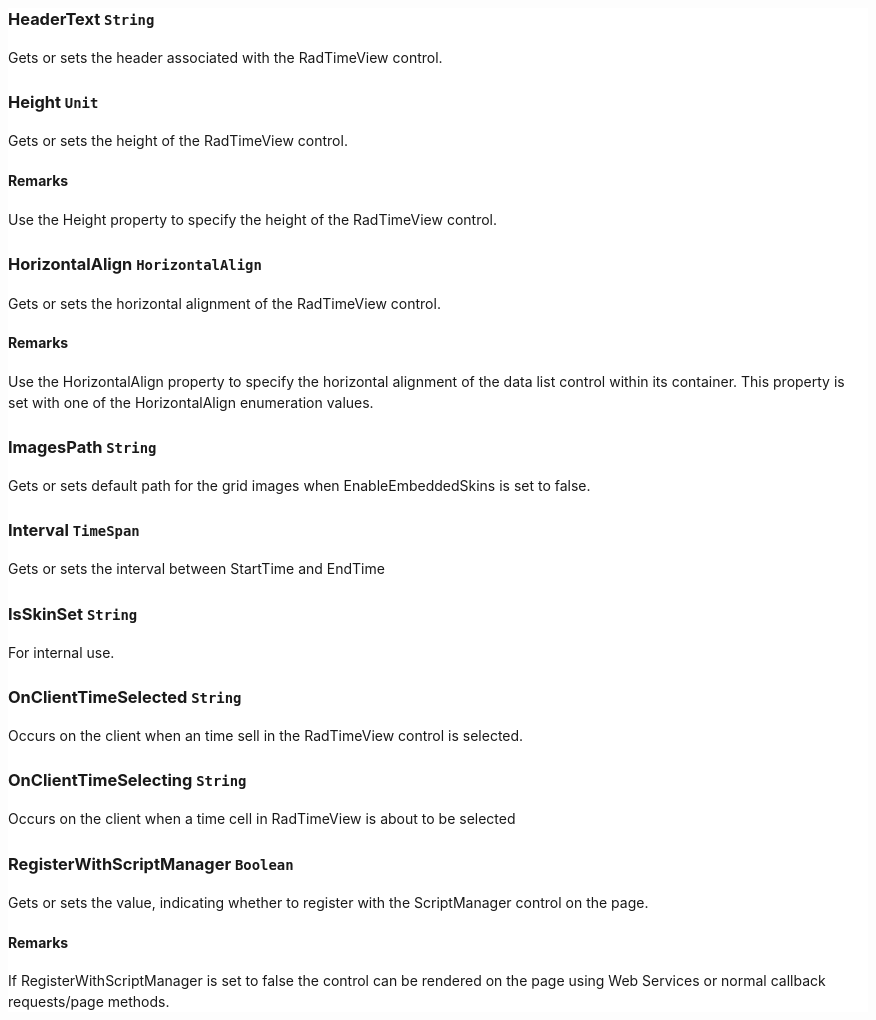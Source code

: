 ###  HeaderText `String`

Gets or sets the header associated with the RadTimeView
            control.

###  Height `Unit`

Gets or sets the height of the RadTimeView control.

#### Remarks
Use the Height property to specify the height of the
                RadTimeView control.

###  HorizontalAlign `HorizontalAlign`

Gets or sets the horizontal alignment of the RadTimeView
            control.

#### Remarks
Use the HorizontalAlign property to specify the horizontal
            alignment of the data list control within its container. This property is set with one
            of the HorizontalAlign enumeration values.

###  ImagesPath `String`

Gets or sets default path for the grid images when EnableEmbeddedSkins is set to false.

###  Interval `TimeSpan`

Gets or sets the interval between StartTime and
            EndTime

###  IsSkinSet `String`

For internal use.

###  OnClientTimeSelected `String`

Occurs on the client when an time sell in the RadTimeView
            control is selected.

###  OnClientTimeSelecting `String`

Occurs on the client when a time cell in RadTimeView is about to be selected

###  RegisterWithScriptManager `Boolean`

Gets or sets the value, indicating whether to register with the ScriptManager control on the page.

#### Remarks
If RegisterWithScriptManager is set to false the control can be rendered on the page using Web Services or normal callback requests/page methods.
